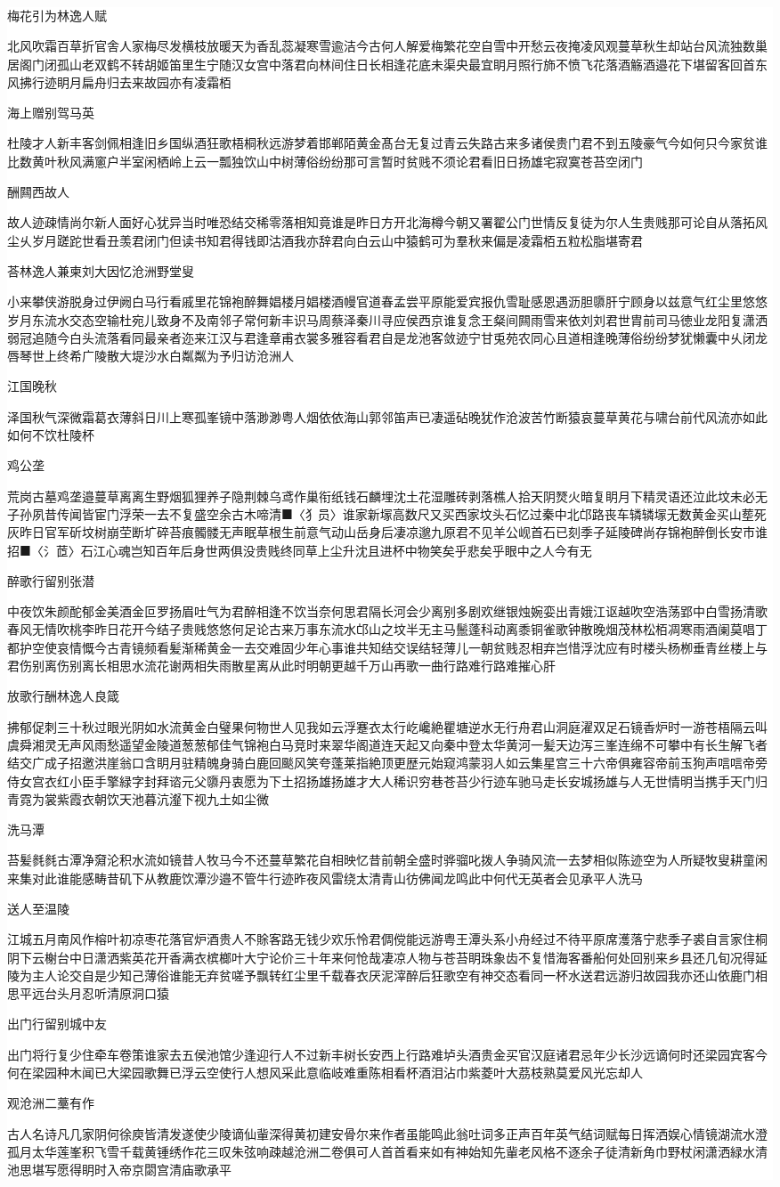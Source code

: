 梅花引为林逸人赋  

北风吹霜百草折官舎人家梅尽发横枝放暖天为香乱蕊凝寒雪逾洁今古何人解爱梅繁花空自雪中开愁云夜掩凌风观蔓草秋生却站台风流独数巢居阁门闭孤山老双鹤不转胡姬笛里生宁随汉女宫中落君向林间住日长相逢花底未渠央最宜眀月照行斾不愤飞花落酒觞酒邉花下堪留客回首东风拂行迹眀月扁舟归去来故园亦有凌霜栢  

海上赠别驾马英  

杜陵才人新丰客剑佩相逢旧乡国纵酒狂歌梧桐秋远游梦着邯郸陌黄金髙台无复过青云失路古来多诸侯贵门君不到五陵豪气今如何只今家贫谁比数黄叶秋风满窻户半室闲栖岭上云一瓢独饮山中树薄俗纷纷那可言暂时贫贱不须论君看旧日扬雄宅寂寞苍苔空闭门  

酬闗西故人  

故人迹疎情尚尔新人面好心犹异当时唯恐结交稀零落相知竟谁是昨日方开北海樽今朝又署翟公门世情反复徒为尔人生贵贱那可论自从落拓风尘乆岁月蹉跎世看丑羡君闭门但读书知君得钱即沽酒我亦辞君向白云山中猿鹤可为羣秋来偏是凌霜栢五粒松脂堪寄君  

荅林逸人兼柬刘大因忆沧洲野堂叟  

小来攀侠游脱身过伊阙白马行看戚里花锦袍醉舞娼楼月娼楼酒幔官道春孟尝平原能爱宾报仇雪耻感恩遇沥胆隳肝宁顾身以兹意气红尘里悠悠岁月东流水交态空输杜宛儿致身不及南邻子常何新丰识马周蔡泽秦川寻应侯西京谁复念王粲间闗雨雪来依刘刘君世胄前司马徳业龙阳复潇洒弱冠追随今白头流落看同最亲者迩来江汉与君逢章甫衣裳多雅容看君自是龙池客敛迹宁甘兎苑农同心且道相逢晚薄俗纷纷梦犹懒囊中乆闭龙唇琴世上终希广陵散大堤沙水白粼粼为予归访沧洲人  

江国晚秋  

泽国秋气深微霜葛衣薄斜日川上寒孤峯镜中落渺渺粤人烟依依海山郭邻笛声已凄遥砧晚犹作沧波苦竹断猿哀蔓草黄花与啸台前代风流亦如此如何不饮杜陵杯  

鸡公垄  

荒岗古墓鸡垄邉蔓草离离生野烟狐狸养子隐荆棘乌鸢作巢衔纸钱石麟埋沈土花湿雕砖剥落樵人拾天阴燹火暗复眀月下精灵语还泣此坟未必无子孙夙昔传闻皆宦门浮荣一去不复盛空余古木啼清■〈犭员〉谁家新塜高数尺又买西家坟头石忆过秦中北邙路丧车辚辚塜无数黄金买山塟死灰昨日官军斫坟树崩茔断圹碎苔痕髑髅无声眠草根生前意气动山岳身后凄凉邈九原君不见羊公岘首石已刻季子延陵碑尚存锦袍醉倒长安市谁招■〈氵茝〉石江心魂岂知百年后身世两俱没贵贱终同草上尘升沈且进杯中物笑矣乎悲矣乎眼中之人今有无  

醉歌行留别张潜  

中夜饮朱颜酡郁金美酒金叵罗扬眉吐气为君醉相逢不饮当奈何思君隔长河会少离别多剧欢继银烛婉娈出青娥江讴越吹空浩荡郢中白雪扬清歌春风无情吹桃李昨日花开今结子贵贱悠悠何足论古来万事东流水邙山之坟半无主马鬛蓬科动离黍铜雀歌钟散晚烟茂林松栢凋寒雨酒阑莫唱丁都护空使哀情慨今古青镜频看髪渐稀黄金一去交难固少年心事谁共知结交误结轻薄儿一朝贫贱忍相弃岂惜浮沈应有时楼头杨栁垂青丝楼上与君伤别离伤别离长相思水流花谢两相失雨散星离从此时明朝更越千万山再歌一曲行路难行路难摧心肝  

放歌行酬林逸人良箴  

拂郁促刺三十秋过眼光阴如水流黄金白璧果何物世人见我如云浮蹇衣太行屹巉絶瞿塘逆水无行舟君山洞庭濯双足石镜香炉时一游苍梧隔云叫虞舜湘灵无声风雨愁遥望金陵道葱葱郁佳气锦袍白马竞时来翠华阁道连天起又向秦中登太华黄河一髪天边泻三峯连绵不可攀中有长生解飞者结交广成子招邀洪崖翁口含眀月驻精魄身骑白鹿回颷风笑夸蓬莱指絶顶更歴元始窥鸿蒙羽人如云集星宫三十六帝俱雍容帝前玉狗声唁唁帝旁侍女宫衣红小臣手擎緑字封拜谘元父隳丹衷愿为下土招扬雄扬雄才大人稀识穷巷苍苔少行迹车驰马走长安城扬雄与人无世情明当携手天门归青霓为裳紫霞衣朝饮天池暮沆瀣下视九土如尘微  

洗马潭  

苔髪毵毵古潭净奫沦积水流如镜昔人牧马今不还蔓草繁花自相映忆昔前朝全盛时骅骝叱拨人争骑风流一去梦相似陈迹空为人所疑牧叟耕童闲来集对此谁能感畴昔矶下从教鹿饮潭沙邉不管牛行迹昨夜风雷绕太清青山彷佛闻龙鸣此中何代无英者会见承平人洗马  

送人至温陵  

江城五月南风作榕叶初凉枣花落官炉酒贵人不賖客路无钱少欢乐怜君倜傥能远游粤王潭头系小舟经过不待平原席濩落宁悲季子裘自言家住桐阴下云榭台中日潇洒紫英花开香满衣槟榔叶大宁论价三十年来何怆哉凄凉人物与苍苔眀珠象齿不复惜海客番船何处回别来乡县还几旬况得延陵为主人论交自是少知己薄俗谁能无弃贫嗟予飘转红尘里千载春衣厌泥滓醉后狂歌空有神交态看同一杯水送君远游归故园我亦还山依鹿门相思平远台头月忍听清原洞口猿  

出门行留别城中友  

出门将行复少住牵车卷策谁家去五侯池馆少逢迎行人不过新丰树长安西上行路难垆头酒贵金买官汉庭诸君忌年少长沙远谪何时还梁园宾客今何在梁园种木闻已大梁园歌舞已浮云空使行人想风采此意临岐难重陈相看杯酒泪沾巾紫菱叶大茘枝熟莫爱风光忘却人  

观沧洲二藳有作  

古人名诗凡几家阴何徐庾皆清发遂使少陵谪仙軰深得黄初建安骨尔来作者虽能鸣此翁吐词多正声百年英气结词赋每日挥洒娱心情镜湖流水澄孤月太华莲峯积飞雪千载黄锺绣作花三叹朱弦响疎越沧洲二卷俱可人首首看来如有神始知先軰老风格不逐余子徒清新角巾野杖闲潇洒緑水清池思堪写愿得眀时入帝京閟宫清庙歌承平  
